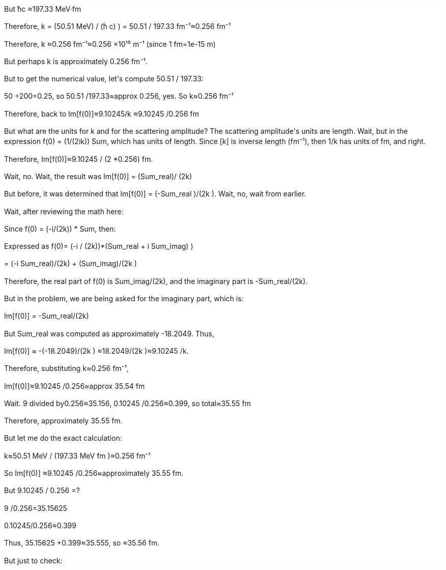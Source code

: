 But ħc ≈197.33 MeV·fm

Therefore, k = (50.51 MeV) / (ħ c) ) = 50.51 / 197.33 fm⁻¹≈0.256 fm⁻¹

Therefore, k ≈0.256 fm⁻¹≈0.256 ×10¹⁵ m⁻¹ (since 1 fm=1e-15 m)

But perhaps k is approximately 0.256 fm⁻¹.

But to get the numerical value, let's compute 50.51 / 197.33: 

50 ÷200=0.25, so 50.51 /197.33≈approx 0.256, yes. So k≈0.256 fm⁻¹

Therefore, back to Im[f(0)]≈9.10245/k ≈9.10245 /0.256 fm

But what are the units for k and for the scattering amplitude? The scattering amplitude's units are length. Wait, but in the expression f(0) = (1/(2ik)) Sum, which has units of length. Since [k] is inverse length (fm⁻¹), then 1/k has units of fm, and right. 

Therefore, Im[f(0)]≈9.10245 / (2 *0.256) fm.

Wait, no. Wait, the result was Im[f(0)] = (Sum_real)/ (2k)

But before, it was determined that Im[f(0)] = (-Sum_real )/(2k ). Wait, no, wait from earlier.

Wait, after reviewing the math here:

Since f(0) = (-i/(2k)) * Sum, then:

Expressed as f(0)= (-i / (2k))*(Sum_real + i Sum_imag) )

= (-i Sum_real)/(2k) + (Sum_imag)/(2k )

Therefore, the real part of f(0) is Sum_imag/(2k), and the imaginary part is -Sum_real/(2k).

But in the problem, we are being asked for the imaginary part, which is:

Im[f(0)] = -Sum_real/(2k)

But Sum_real was computed as approximately -18.2049. Thus,

Im[f(0)] ≈ -(-18.2049)/(2k ) ≈18.2049/(2k )≈9.10245 /k.

Therefore, substituting k≈0.256 fm⁻¹,

Im[f(0)]≈9.10245 /0.256≈approx 35.54 fm

Wait. 9 divided by0.256≈35.156, 0.10245 /0.256≈0.399, so total≈35.55 fm

Therefore, approximately 35.55 fm.

But let me do the exact calculation:

k≈50.51 MeV / (197.33 MeV fm )≈0.256 fm⁻¹

So Im[f(0)] ≈9.10245 /0.256≈approximately 35.55 fm.

But 9.10245 / 0.256 =?

9 /0.256=35.15625

0.10245/0.256≈0.399

Thus, 35.15625 +0.399≈35.555, so ≈35.56 fm.

But just to check:
